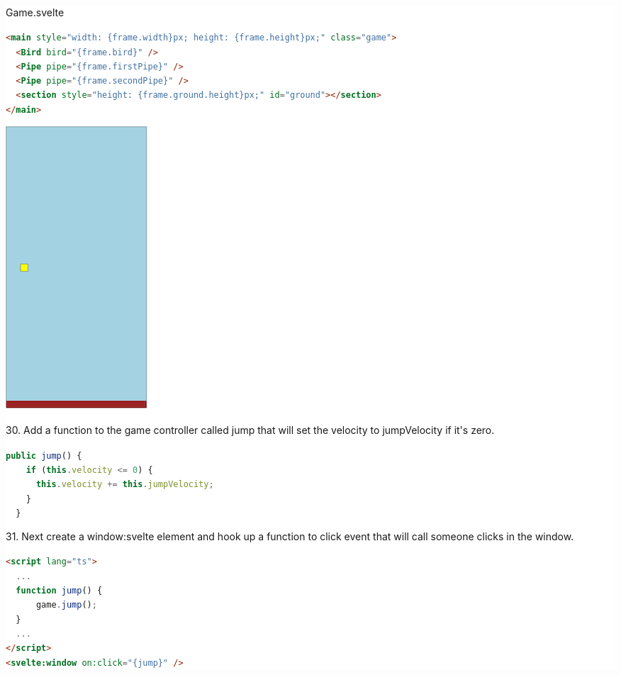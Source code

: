 ```html
```

Game.svelte

```html
<main style="width: {frame.width}px; height: {frame.height}px;" class="game">
  <Bird bird="{frame.bird}" />
  <Pipe pipe="{frame.firstPipe}" />
  <Pipe pipe="{frame.secondPipe}" />
  <section style="height: {frame.ground.height}px;" id="ground"></section>
</main>
```

![step29](images/flappybird/step29.png)

30\. Add a function to the game controller called jump that will set the velocity to jumpVelocity if it's zero.

```typescript
public jump() {
    if (this.velocity <= 0) {
      this.velocity += this.jumpVelocity;
    }
  }
```

31\. Next create a window:svelte element and hook up a function to click event that will call someone clicks in the window.

```html
<script lang="ts">
  ...
  function jump() {
      game.jump();
  }
  ...
</script>
<svelte:window on:click="{jump}" />
```

